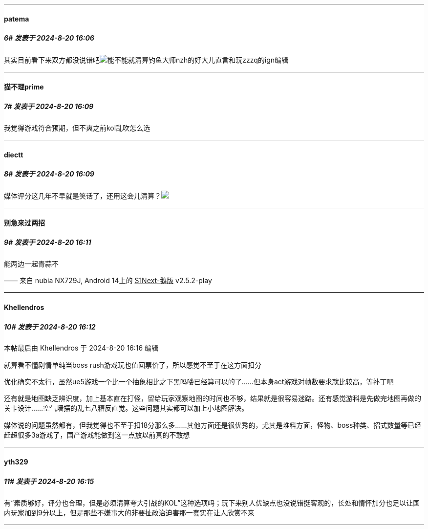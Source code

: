 *****

####  patema  
##### 6#       发表于 2024-8-20 16:06

其实目前看下来双方都没说错吧<img src="https://static.saraba1st.com/image/smiley/face2017/067.png" referrerpolicy="no-referrer">能不能就清算钓鱼大师nzh的好大儿直言和玩zzzq的ign编辑

*****

####  猫不理prime  
##### 7#       发表于 2024-8-20 16:09

我觉得游戏符合预期，但不爽之前kol乱吹怎么选

*****

####  diectt  
##### 8#       发表于 2024-8-20 16:09

媒体评分这几年不早就是笑话了，还用这会儿清算？<img src="https://static.saraba1st.com/image/smiley/face2017/067.png" referrerpolicy="no-referrer">

*****

####  别急来过两招  
##### 9#       发表于 2024-8-20 16:11

能两边一起青蒜不

—— 来自 nubia NX729J, Android 14上的 [S1Next-鹅版](https://github.com/ykrank/S1-Next/releases) v2.5.2-play

*****

####  Khellendros  
##### 10#       发表于 2024-8-20 16:12

 本帖最后由 Khellendros 于 2024-8-20 16:16 编辑 

就算看不懂剧情单纯当boss rush游戏玩也值回票价了，所以感觉不至于在这方面扣分

优化确实不太行，虽然ue5游戏一个比一个抽象相比之下黑吗喽已经算可以的了……但本身act游戏对帧数要求就比较高，等补丁吧

还有就是地图缺乏辨识度，加上基本直在打怪，留给玩家观察地图的时间也不够，结果就是很容易迷路。还有感觉游科是先做完地图再做的关卡设计……空气墙摆的乱七八糟反直觉。这些问题其实都可以加上小地图解决。

媒体说的问题虽然都有，但我觉得也不至于扣18分那么多……其他方面还是很优秀的，尤其是堆料方面，怪物、boss种类、招式数量等已经赶超很多3a游戏了，国产游戏能做到这一点放以前真的不敢想

*****

####  yth329  
##### 11#       发表于 2024-8-20 16:15

有“素质够好，评分也合理，但是必须清算夸大引战的KOL”这种选项吗；玩下来别人优缺点也没说错挺客观的，长处和情怀加分也足以让国内玩家加到9分以上，但是那些不嫌事大的非要扯政治迫害那一套实在让人欣赏不来

*****
